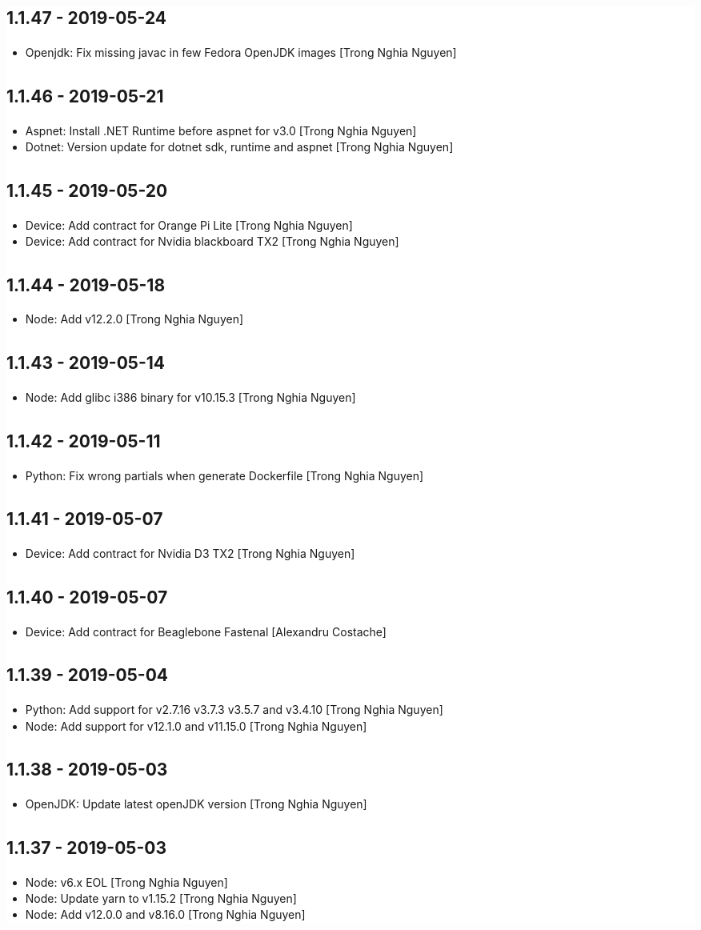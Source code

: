 ## 1.1.47 - 2019-05-24

* Openjdk: Fix missing javac in few Fedora OpenJDK images [Trong Nghia Nguyen]

## 1.1.46 - 2019-05-21

* Aspnet: Install .NET Runtime before aspnet for v3.0 [Trong Nghia Nguyen]
* Dotnet: Version update for dotnet sdk, runtime and aspnet [Trong Nghia Nguyen]

## 1.1.45 - 2019-05-20

* Device: Add contract for Orange Pi Lite [Trong Nghia Nguyen]
* Device: Add contract for Nvidia blackboard TX2 [Trong Nghia Nguyen]

## 1.1.44 - 2019-05-18

* Node: Add v12.2.0 [Trong Nghia Nguyen]

## 1.1.43 - 2019-05-14

* Node: Add glibc i386 binary for v10.15.3 [Trong Nghia Nguyen]

## 1.1.42 - 2019-05-11

* Python: Fix wrong partials when generate Dockerfile [Trong Nghia Nguyen]

## 1.1.41 - 2019-05-07

* Device: Add contract for Nvidia D3 TX2 [Trong Nghia Nguyen]

## 1.1.40 - 2019-05-07

* Device: Add contract for Beaglebone Fastenal [Alexandru Costache]

## 1.1.39 - 2019-05-04

* Python: Add support for v2.7.16 v3.7.3 v3.5.7 and v3.4.10 [Trong Nghia Nguyen]
* Node: Add support for v12.1.0 and v11.15.0 [Trong Nghia Nguyen]

## 1.1.38 - 2019-05-03

* OpenJDK: Update latest openJDK version [Trong Nghia Nguyen]

## 1.1.37 - 2019-05-03

* Node: v6.x EOL [Trong Nghia Nguyen]
* Node: Update yarn to v1.15.2 [Trong Nghia Nguyen]
* Node: Add v12.0.0 and v8.16.0 [Trong Nghia Nguyen]
